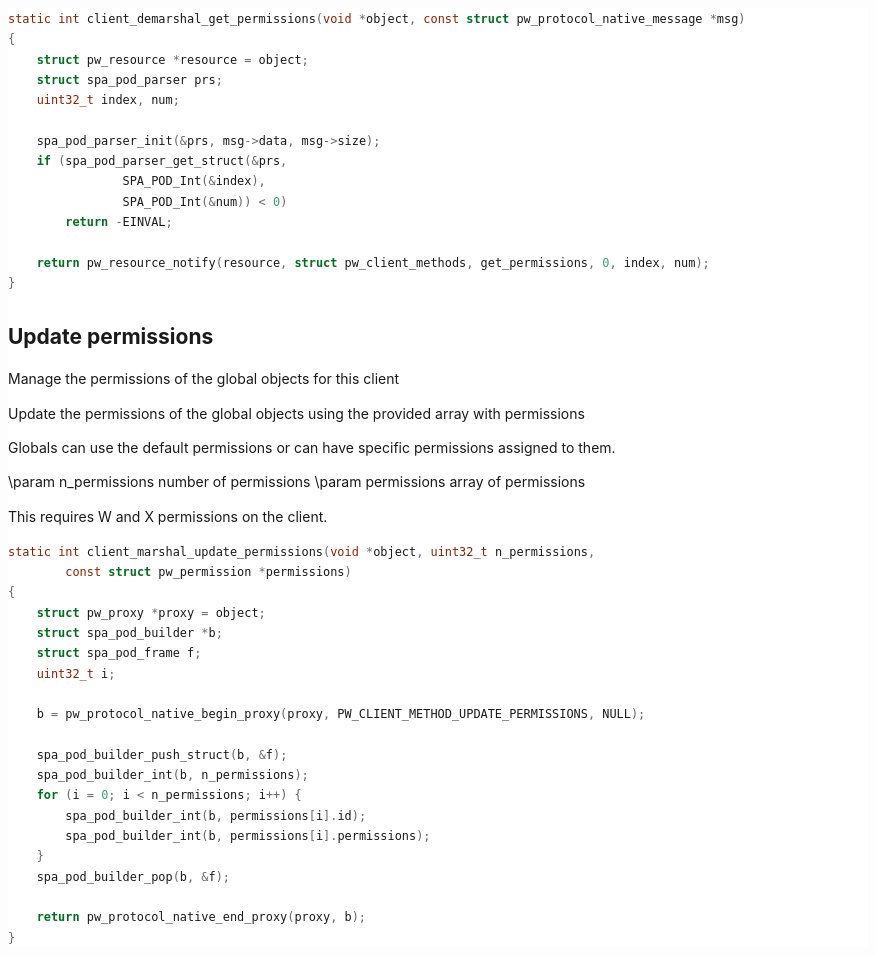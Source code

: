```c
static int client_demarshal_get_permissions(void *object, const struct pw_protocol_native_message *msg)
{
	struct pw_resource *resource = object;
	struct spa_pod_parser prs;
	uint32_t index, num;

	spa_pod_parser_init(&prs, msg->data, msg->size);
	if (spa_pod_parser_get_struct(&prs,
				SPA_POD_Int(&index),
				SPA_POD_Int(&num)) < 0)
		return -EINVAL;

	return pw_resource_notify(resource, struct pw_client_methods, get_permissions, 0, index, num);
}
```

## Update permissions
Manage the permissions of the global objects for this
client

Update the permissions of the global objects using the
provided array with permissions

Globals can use the default permissions or can have specific
permissions assigned to them.

\param n_permissions number of permissions
\param permissions array of permissions

This requires W and X permissions on the client.

```c
static int client_marshal_update_permissions(void *object, uint32_t n_permissions,
		const struct pw_permission *permissions)
{
	struct pw_proxy *proxy = object;
	struct spa_pod_builder *b;
	struct spa_pod_frame f;
	uint32_t i;

	b = pw_protocol_native_begin_proxy(proxy, PW_CLIENT_METHOD_UPDATE_PERMISSIONS, NULL);

	spa_pod_builder_push_struct(b, &f);
	spa_pod_builder_int(b, n_permissions);
	for (i = 0; i < n_permissions; i++) {
		spa_pod_builder_int(b, permissions[i].id);
		spa_pod_builder_int(b, permissions[i].permissions);
	}
	spa_pod_builder_pop(b, &f);

	return pw_protocol_native_end_proxy(proxy, b);
}
```
